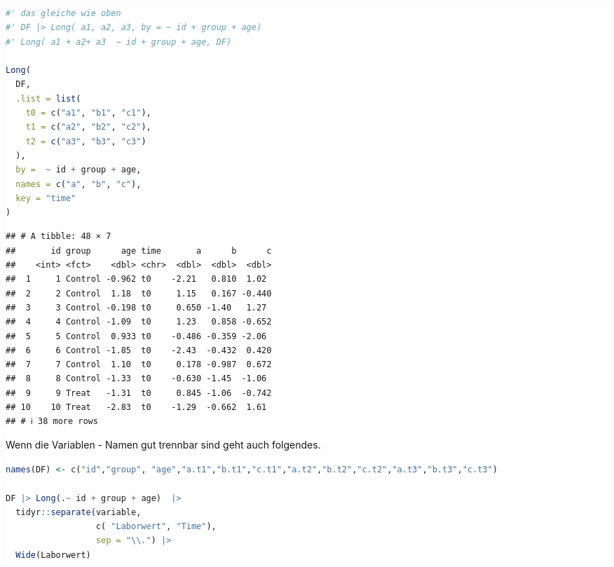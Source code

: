 ``` r
#' das gleiche wie oben
#' DF |> Long( a1, a2, a3, by = ~ id + group + age)
#' Long( a1 + a2+ a3  ~ id + group + age, DF)

Long(
  DF,
  .list = list(
    t0 = c("a1", "b1", "c1"),
    t1 = c("a2", "b2", "c2"),
    t2 = c("a3", "b3", "c3")
  ),
  by =  ~ id + group + age,
  names = c("a", "b", "c"),
  key = "time"
)
```

    ## # A tibble: 48 × 7
    ##       id group      age time       a      b      c
    ##    <int> <fct>    <dbl> <chr>  <dbl>  <dbl>  <dbl>
    ##  1     1 Control -0.962 t0    -2.21   0.810  1.02 
    ##  2     2 Control  1.18  t0     1.15   0.167 -0.440
    ##  3     3 Control -0.198 t0     0.650 -1.40   1.27 
    ##  4     4 Control -1.09  t0     1.23   0.858 -0.652
    ##  5     5 Control  0.933 t0    -0.486 -0.359 -2.06 
    ##  6     6 Control -1.85  t0    -2.43  -0.432  0.420
    ##  7     7 Control  1.10  t0     0.178 -0.987  0.672
    ##  8     8 Control -1.33  t0    -0.630 -1.45  -1.06 
    ##  9     9 Treat   -1.31  t0     0.845 -1.06  -0.742
    ## 10    10 Treat   -2.83  t0    -1.29  -0.662  1.61 
    ## # ℹ 38 more rows

Wenn die Variablen - Namen gut trennbar sind geht auch folgendes.

``` r
names(DF) <- c("id","group", "age","a.t1","b.t1","c.t1","a.t2","b.t2","c.t2","a.t3","b.t3","c.t3")

DF |> Long(.~ id + group + age)  |>
  tidyr::separate(variable, 
                  c( "Laborwert", "Time"), 
                  sep = "\\.") |>
  Wide(Laborwert)
```
